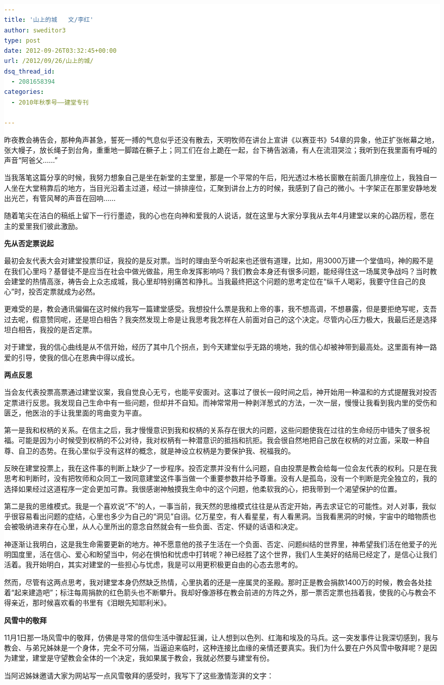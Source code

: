 ```yaml
---
title: '山上的城   文/李红'
author: sweditor3
type: post
date: 2012-09-26T03:32:45+00:00
url: /2012/09/26/山上的城/
dsq_thread_id:
  - 2081658394
categories:
  - 2010年秋季号——建堂专刊

---
```

昨夜教会祷告会，那种角声甚急，誓死一搏的气息似乎还没有散去，天明牧师在讲台上宣讲《以赛亚书》54章的异象，他正扩张帐幕之地，张大幔子，放长绳子到台角，重重地一脚踏在橛子上；同工们在台上跪在一起，台下祷告汹涌，有人在流泪哭泣；我听到在我里面有呼喊的声音“阿爸父&#8230;&#8230;”
  
当我落笔这篇分享的时候，我努力想象自己是坐在新堂的主堂里，那是一个平常的午后，阳光透过木格长窗散在前面几排座位上，我独自一人坐在大堂稍靠后的地方，当目光沿着主过道，经过一排排座位，汇聚到讲台上方的时候，我感到了自己的微小。十字架正在那里安静地发出光芒，有管风琴的声音在回响&#8230;&#8230;
  
随着笔尖在洁白的稿纸上留下一行行墨迹，我的心也在向神和爱我的人说话，就在这里与大家分享我从去年4月建堂以来的心路历程，愿在主的爱里我们彼此激励。

**先从否定票说起**

最初会友代表大会对建堂投票印证，我投的是反对票。当时的理由至今听起来也还很有道理，比如，用3000万建一个堂值吗，神的殿不是在我们心里吗？基督徒不是应当在社会中做光做盐，用生命发挥影响吗？我们教会本身还有很多问题，能经得住这一场属灵争战吗？当时教会建堂的热情高涨，祷告会上众志成城，我心里却特别痛苦和挣扎。当我最终把这个问题的思考定位在“纵千人喝彩，我要守住自己的良心”时，投否定票就成为必然。
  
更难受的是，教会通讯偏偏在这时候约我写一篇建堂感受。我想投什么票是我和上帝的事，我不想高调，不想暴露，但是要拒绝写呢，支吾过去呢，假意赞同呢，还是坦白相告？我突然发现上帝是让我思考我怎样在人前面对自己的这个决定。尽管内心压力极大，我最后还是选择坦白相告，我投的是否定票。
  
对于建堂，我的信心曲线是从不信开始，经历了其中几个拐点，到今天建堂似乎无路的境地，我的信心却被神带到最高处。这里面有神一路爱的引导，使我的信心在恩典中得以成长。

**两点反思**

当会友代表投票高票通过建堂议案，我自觉良心无亏，也能平安面对。这事过了很长一段时间之后，神开始用一种温和的方式提醒我对投否定票进行反思。我发现自己生命中有一些问题，但却并不自知。而神常常用一种剥洋葱式的方法，一次一层，慢慢让我看到我内里的受伤和匮乏，他医治的手让我里面的弯曲变为平直。
  
第一是我和权柄的关系。在信主之后，我才慢慢意识到我和权柄的关系存在很大的问题，这些问题使我在过往的生命经历中错失了很多祝福。可能是因为小时候受到权柄的不公对待，我对权柄有一种潜意识的抵挡和抗拒。我会很自然地把自己放在权柄的对立面，采取一种自尊、自卫的态势。在我心里似乎没有这样的概念，就是神设立权柄是为要保护我、祝福我的。
  
反映在建堂投票上，我在这件事的判断上缺少了一步程序。投否定票并没有什么问题，自由投票是教会给每一位会友代表的权利。只是在我思考和判断时，没有把牧师和众同工一致同意建堂这件事当做一个重要参数并给予尊重。没有人是孤岛，没有一个判断是完全独立的，我的选择如果经过这道程序一定会更加可靠。我很感谢神触摸我生命中的这个问题，他柔软我的心，把我带到一个渴望保护的位置。
  
第二是我的思维模式。我是一个喜欢说“不”的人，一事当前，我天然的思维模式往往是从否定开始，再去求证它的可能性。对人对事，我似乎很容易看出问题的症结，心里也多少为自己的“洞见”自诩。亿万星空，有人看星星，有人看黑洞。当我看黑洞的时候，宇宙中的暗物质也会被吸纳进来存在心里，从人心里所出的意念自然就会有一些负面、否定、怀疑的话语和决定。
  
神逐渐让我明白，这是我生命需要更新的地方。神不愿意他的孩子生活在一个负面、否定、问题纠结的世界里，神希望我们活在他爱子的光明国度里，活在信心、爱心和盼望当中，何必在惧怕和忧虑中打转呢？神已经胜了这个世界，我们人生美好的结局已经定了，是信心让我们活着。我开始明白，其实对建堂的一些担心与忧虑，我是可以用更积极更自由的心态去思考的。
  
然而，尽管有这两点思考，我对建堂本身仍然缺乏热情，心里执着的还是一座属灵的圣殿。那时正是教会捐款1400万的时候，教会各处挂着“起来建造吧”；标注每周捐款的红色箭头也不断攀升。我却好像游移在教会前进的方阵之外，那一票否定票也挡着我，使我的心与教会不得亲近，那时候喜欢看的书里有《泪眼先知耶利米》。

**风雪中的敬拜**

11月1日那一场风雪中的敬拜，仿佛是寻常的信仰生活中骤起狂澜，让人想到以色列、红海和埃及的马兵。这一突发事件让我深切感到，我与教会、与弟兄姊妹是一个身体，完全不可分隔，当逼迫来临时，这种连接比血缘的亲情还要真实。我们为什么要在户外风雪中敬拜呢？是因为建堂，建堂是守望教会全体的一个决定，我如果属于教会，我就必然要与建堂有份。
  
当阿迟姊妹邀请大家为网站写一点风雪敬拜的感受时，我写下了这些激情澎湃的文字：
